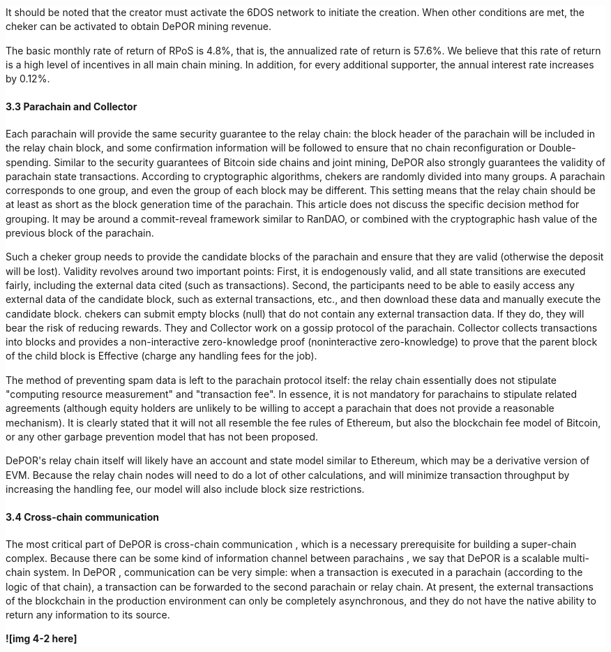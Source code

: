 It should be noted that the creator must activate the 6DOS network to initiate the creation. When other conditions are met, the cheker can be activated to obtain DePOR mining revenue.

The basic monthly rate of return of RPoS is 4.8%, that is, the annualized rate of return is 57.6%. We believe that this rate of return is a high level of incentives in all main chain mining. In addition, for every additional supporter, the annual interest rate increases by 0.12%.

#### 3.3 Parachain and Collector

Each parachain will provide the same security guarantee to the relay chain: the block header of the parachain will be included in the relay chain block, and some confirmation information will be followed to ensure that no chain reconfiguration or Double-spending. Similar to the security guarantees of Bitcoin side chains and joint mining, DePOR also strongly guarantees the validity of parachain state transactions. According to cryptographic algorithms, chekers are randomly divided into many groups. A parachain corresponds to one group, and even the group of each block may be different. This setting means that the relay chain should be at least as short as the block generation time of the parachain. This article does not discuss the specific decision method for grouping. It may be around a commit-reveal framework similar to RanDAO, or combined with the cryptographic hash value of the previous block of the parachain.

Such a cheker group needs to provide the candidate blocks of the parachain and ensure that they are valid (otherwise the deposit will be lost). Validity revolves around two important points: First, it is endogenously valid, and all state transitions are executed fairly, including the external data cited (such as transactions). Second, the participants need to be able to easily access any external data of the candidate block, such as external transactions, etc., and then download these data and manually execute the candidate block. chekers can submit empty blocks (null) that do not contain any external transaction data. If they do, they will bear the risk of reducing rewards. They and Collector work on a gossip protocol of the parachain. Collector collects transactions into blocks and provides a non-interactive zero-knowledge proof (noninteractive zero-knowledge) to prove that the parent block of the child block is Effective (charge any handling fees for the job).

The method of preventing spam data is left to the parachain protocol itself: the relay chain essentially does not stipulate "computing resource measurement" and "transaction fee". In essence, it is not mandatory for parachains to stipulate related agreements (although equity holders are unlikely to be willing to accept a parachain that does not provide a reasonable mechanism). It is clearly stated that it will not all resemble the fee rules of Ethereum, but also the blockchain fee model of Bitcoin, or any other garbage prevention model that has not been proposed.

DePOR's relay chain itself will likely have an account and state model similar to Ethereum, which may be a derivative version of EVM. Because the relay chain nodes will need to do a lot of other calculations, and will minimize transaction throughput by increasing the handling fee, our model will also include block size restrictions.

#### 3.4 Cross-chain communication
The most critical part of DePOR is cross-chain communication , which is a necessary prerequisite for building a super-chain complex. Because there can be some kind of information channel between parachains , we say that DePOR is a scalable multi-chain system. In DePOR , communication can be very simple: when a transaction is executed in a parachain (according to the logic of that chain), a transaction can be forwarded to the second parachain or relay chain. At present, the external transactions of the blockchain in the production environment can only be completely asynchronous, and they do not have the native ability to return any information to its source.

**![img 4-2 here]**
